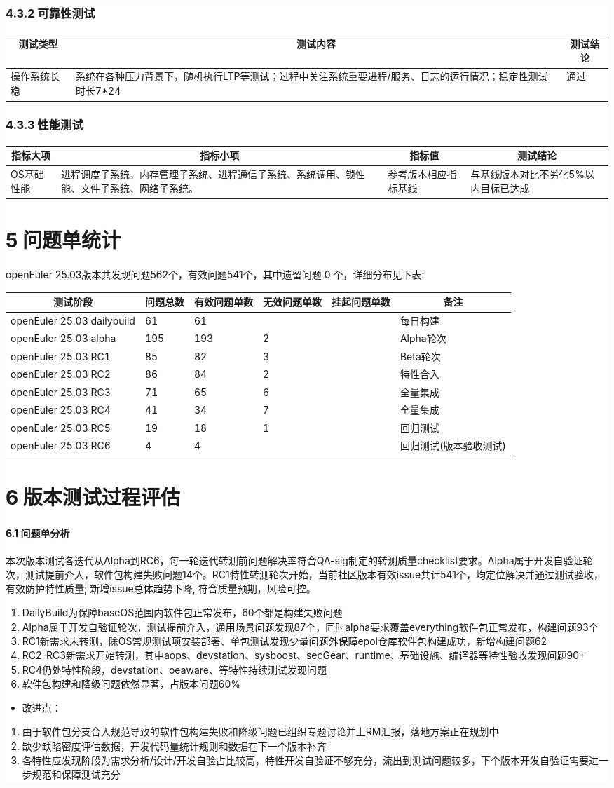 ### 4.3.2 可靠性测试

| 测试类型     | 测试内容                                                     | 测试结论                                                    |
| ------------ | ------------------------------------------------------------ | ----------------------------------------------------------- |
| 操作系统长稳 | 系统在各种压力背景下，随机执行LTP等测试；过程中关注系统重要进程/服务、日志的运行情况；稳定性测试时长7\*24 |通过 |

### 4.3.3 性能测试


| **指标大项** | **指标小项**                                                                               | **指标值**              | **测试结论**                          |
|--------------|--------------------------------------------------------------------------------------------|-------------------------|-----------------------------------|
| OS基础性能   | 进程调度子系统，内存管理子系统、进程通信子系统、系统调用、锁性能、文件子系统、网络子系统。 | 参考版本相应指标基线 | 与基线版本对比不劣化5%以内目标已达成 |

# 5   问题单统计

openEuler 25.03版本共发现问题562个，有效问题541个，其中遗留问题 0 个，详细分布见下表:

| 测试阶段               | 问题总数 | 有效问题单数 | 无效问题单数 | 挂起问题单数 | 备注        |
| --------------------------- | -------- | ------------ | ------------ | ------------ | -------------------------- |
| openEuler 25.03 dailybuild |  61  | 61   |   |     | 每日构建   |
| openEuler 25.03 alpha |  195 | 193   | 2 |       | Alpha轮次   |
| openEuler 25.03 RC1 |  85  |  82  | 3 |      | Beta轮次  |
| openEuler 25.03 RC2        |  86   |  84  | 2  |      | 特性合入 |
| openEuler 25.03 RC3        |  71  |  65  |  6  |     | 全量集成  |
| openEuler 25.03 RC4        |  41  |  34    |  7  |      | 全量集成    |
| openEuler 25.03 RC5        |  19  |  18    |  1  |     | 回归测试 |
| openEuler 25.03 RC6        |  4  |  4    |    |      | 回归测试(版本验收测试) |

# 6 版本测试过程评估

#### 6.1 问题单分析

本次版本测试各迭代从Alpha到RC6，每一轮迭代转测前问题解决率符合QA-sig制定的转测质量checklist要求。Alpha属于开发自验证轮次，测试提前介入，软件包构建失败问题14个。RC1特性转测轮次开始，当前社区版本有效issue共计541个，均定位解决并通过测试验收，有效防护特性质量; 新增issue总体趋势下降, 符合质量预期，风险可控。

1. DailyBuild为保障baseOS范围内软件包正常发布，60个都是构建失败问题
2. Alpha属于开发自验证轮次，测试提前介入，通用场景问题发现87个，同时alpha要求覆盖everything软件包正常发布，构建问题93个
3. RC1新需求未转测，除OS常规测试项安装部署、单包测试发现少量问题外保障epol仓库软件包构建成功，新增构建问题62
4. RC2-RC3新需求开始转测，其中aops、devstation、sysboost、secGear、runtime、基础设施、编译器等特性验收发现问题90+
5. RC4仍处特性阶段，devstation、oeaware、等特性持续测试发现问题
6. 软件包构建和降级问题依然显著，占版本问题60%

- 改进点：

1. 由于软件包分支合入规范导致的软件包构建失败和降级问题已组织专题讨论并上RM汇报，落地方案正在规划中
2. 缺少缺陷密度评估数据，开发代码量统计规则和数据在下一个版本补齐
3. 各特性应发现阶段为需求分析/设计/开发自验占比较高，特性开发自验证不够充分，流出到测试问题较多，下个版本开发自验证需要进一步规范和保障测试充分
